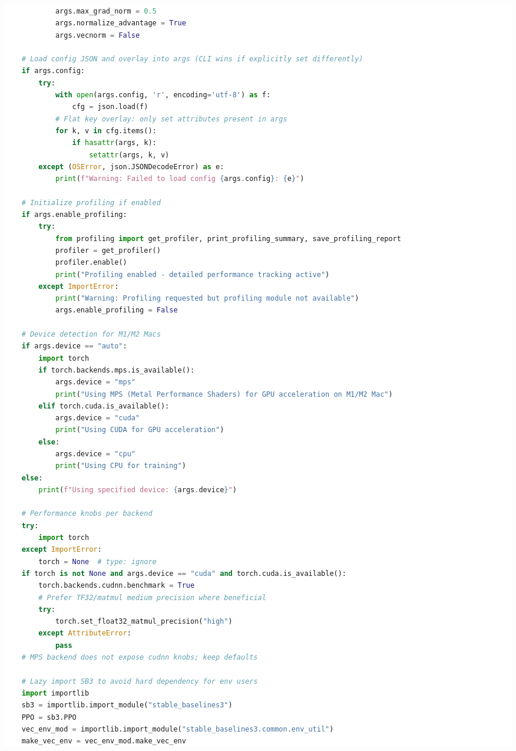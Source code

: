```python
            args.max_grad_norm = 0.5
            args.normalize_advantage = True
            args.vecnorm = False

    # Load config JSON and overlay into args (CLI wins if explicitly set differently)
    if args.config:
        try:
            with open(args.config, 'r', encoding='utf-8') as f:
                cfg = json.load(f)
            # Flat key overlay: only set attributes present in args
            for k, v in cfg.items():
                if hasattr(args, k):
                    setattr(args, k, v)
        except (OSError, json.JSONDecodeError) as e:
            print(f"Warning: Failed to load config {args.config}: {e}")

    # Initialize profiling if enabled
    if args.enable_profiling:
        try:
            from profiling import get_profiler, print_profiling_summary, save_profiling_report
            profiler = get_profiler()
            profiler.enable()
            print("Profiling enabled - detailed performance tracking active")
        except ImportError:
            print("Warning: Profiling requested but profiling module not available")
            args.enable_profiling = False

    # Device detection for M1/M2 Macs
    if args.device == "auto":
        import torch
        if torch.backends.mps.is_available():
            args.device = "mps"
            print("Using MPS (Metal Performance Shaders) for GPU acceleration on M1/M2 Mac")
        elif torch.cuda.is_available():
            args.device = "cuda"
            print("Using CUDA for GPU acceleration")
        else:
            args.device = "cpu"
            print("Using CPU for training")
    else:
        print(f"Using specified device: {args.device}")

    # Performance knobs per backend
    try:
        import torch
    except ImportError:
        torch = None  # type: ignore
    if torch is not None and args.device == "cuda" and torch.cuda.is_available():
        torch.backends.cudnn.benchmark = True
        # Prefer TF32/matmul medium precision where beneficial
        try:
            torch.set_float32_matmul_precision("high")
        except AttributeError:
            pass
    # MPS backend does not expose cudnn knobs; keep defaults

    # Lazy import SB3 to avoid hard dependency for env users
    import importlib
    sb3 = importlib.import_module("stable_baselines3")
    PPO = sb3.PPO
    vec_env_mod = importlib.import_module("stable_baselines3.common.env_util")
    make_vec_env = vec_env_mod.make_vec_env

```
